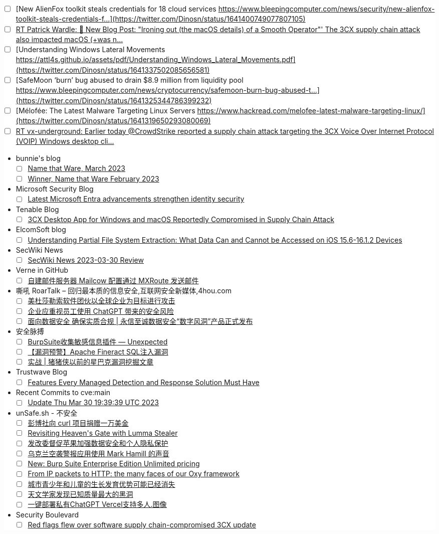   - [ ] [New AlienFox toolkit steals credentials for 18 cloud services https://www.bleepingcomputer.com/news/security/new-alienfox-toolkit-steals-credentials-f...](https://twitter.com/Dinosn/status/1641400749077807105)
  - [ ] [RT Patrick Wardle: 🔖 New Blog Post: "Ironing out (the macOS details) of a Smooth Operator"' The 3CX supply chain attack also impacted macOS (+was n...](https://twitter.com/patrickwardle/status/1641362015016067073)
  - [ ] [Understanding Windows Lateral Movements https://attl4s.github.io/assets/pdf/Understanding_Windows_Lateral_Movements.pdf](https://twitter.com/Dinosn/status/1641337502085656581)
  - [ ] [SafeMoon ‘burn’ bug abused to drain $8.9 million from liquidity pool https://www.bleepingcomputer.com/news/cryptocurrency/safemoon-burn-bug-abused-t...](https://twitter.com/Dinosn/status/1641325344786399232)
  - [ ] [Mélofée: The Latest Malware Targeting Linux Servers https://www.hackread.com/melofee-latest-malware-targeting-linux/](https://twitter.com/Dinosn/status/1641319650293080069)
  - [ ] [RT vx-underground: Earlier today @CrowdStrike reported a supply chain attack targeting the 3CX Voice Over Internet Protocol (VOIP) Windows desktop cli...](https://twitter.com/vxunderground/status/1641249699746267138)
- bunnie's blog
  - [ ] [Name that Ware, March 2023](https://www.bunniestudios.com/blog/?p=6749)
  - [ ] [Winner, Name that Ware February 2023](https://www.bunniestudios.com/blog/?p=6745)
- Microsoft Security Blog
  - [ ] [Latest Microsoft Entra advancements strengthen identity security](https://www.microsoft.com/en-us/security/blog/2023/03/30/latest-microsoft-entra-advancements-strengthen-identity-security/)
- Tenable Blog
  - [ ] [3CX Desktop App for Windows and macOS Reportedly Compromised in Supply Chain Attack](https://www.tenable.com/blog/3cx-desktop-app-for-windows-and-macos-reportedly-compromised-in-supply-chain-attack)
- ElcomSoft blog
  - [ ] [Understanding Partial File System Extraction: What Data Can and Cannot be Accessed on iOS 15.6-16.1.2 Devices](https://blog.elcomsoft.com/2023/03/understanding-partial-file-system-extraction-what-data-can-and-cannot-be-accessed-on-ios-15-6-16-1-2-devices/)
- SecWiki News
  - [ ] [SecWiki News 2023-03-30 Review](http://www.sec-wiki.com/?2023-03-30)
- Verne in GitHub
  - [ ] [自建邮件服务器 Mailcow 配置通过 MXRoute 发送邮件](https://einverne.github.io/post/2023/03/mailcow-relaying-through-mxroute.html)
- 嘶吼 RoarTalk – 回归最本质的信息安全,互联网安全新媒体,4hou.com
  - [ ] [美杜莎勒索软件团伙以全球企业为目标进行攻击](https://www.4hou.com/posts/zl28)
  - [ ] [企业应重视员工使用 ChatGPT 带来的安全风险](https://www.4hou.com/posts/9Xlx)
  - [ ] [面向数据安全 确保实质合规 | 永信至诚数据安全“数字风洞”产品正式发布](https://www.4hou.com/posts/jgQ5)
- 安全脉搏
  - [ ] [BurpSuite收集敏感信息插件 — Unexpected](https://www.secpulse.com/archives/198455.html)
  - [ ] [【漏洞预警】Apache Fineract SQL注入漏洞](https://www.secpulse.com/archives/198450.html)
  - [ ] [实战 | 猪猪侠以前的星巴克漏洞挖掘文章](https://www.secpulse.com/archives/198427.html)
- Trustwave Blog
  - [ ] [Features Every Managed Detection and Response Solution Must Have](https://www.trustwave.com/en-us/resources/blogs/trustwave-blog/features-every-managed-detection-and-response-solution-must-have/)
- Recent Commits to cve:main
  - [ ] [Update Thu Mar 30 19:39:39 UTC 2023](https://github.com/trickest/cve/commit/fe80d49bed661ba5913e1629e24b537293aec687)
- unSafe.sh - 不安全
  - [ ] [彭博社向 curl 项目捐赠一万美金](https://buaq.net/go-156179.html)
  - [ ] [Revisiting Heaven's Gate with Lumma Stealer](https://buaq.net/go-156162.html)
  - [ ] [发改委督促苹果加强数据安全和个人隐私保护](https://buaq.net/go-156180.html)
  - [ ] [乌克兰空袭警报应用使用 Mark Hamill 的声音](https://buaq.net/go-156165.html)
  - [ ] [New: Burp Suite Enterprise Edition Unlimited pricing](https://buaq.net/go-156153.html)
  - [ ] [From IP packets to HTTP: the many faces of our Oxy framework](https://buaq.net/go-156155.html)
  - [ ] [城市青少年和儿童的生长发育优势可能已经消失](https://buaq.net/go-156166.html)
  - [ ] [天文学家发现已知质量最大的黑洞](https://buaq.net/go-156167.html)
  - [ ] [一键部署私有ChatGPT Vercel支持多人.图像](https://buaq.net/go-156156.html)
- Security Boulevard
  - [ ] [Red flags flew over software supply chain-compromised 3CX update](https://securityboulevard.com/2023/03/red-flags-flew-over-software-supply-chain-compromised-3cx-update/)